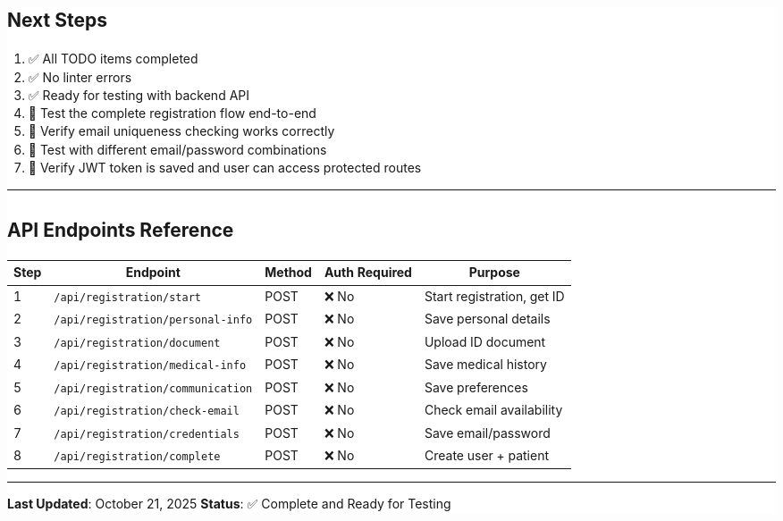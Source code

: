 
## Next Steps

1. ✅ All TODO items completed
2. ✅ No linter errors
3. ✅ Ready for testing with backend API
4. 🧪 Test the complete registration flow end-to-end
5. 🧪 Verify email uniqueness checking works correctly
6. 🧪 Test with different email/password combinations
7. 🧪 Verify JWT token is saved and user can access protected routes

---

## API Endpoints Reference

| Step | Endpoint | Method | Auth Required | Purpose |
|------|----------|--------|---------------|---------|
| 1 | `/api/registration/start` | POST | ❌ No | Start registration, get ID |
| 2 | `/api/registration/personal-info` | POST | ❌ No | Save personal details |
| 3 | `/api/registration/document` | POST | ❌ No | Upload ID document |
| 4 | `/api/registration/medical-info` | POST | ❌ No | Save medical history |
| 5 | `/api/registration/communication` | POST | ❌ No | Save preferences |
| 6 | `/api/registration/check-email` | POST | ❌ No | Check email availability |
| 7 | `/api/registration/credentials` | POST | ❌ No | Save email/password |
| 8 | `/api/registration/complete` | POST | ❌ No | Create user + patient |

---

**Last Updated**: October 21, 2025
**Status**: ✅ Complete and Ready for Testing

